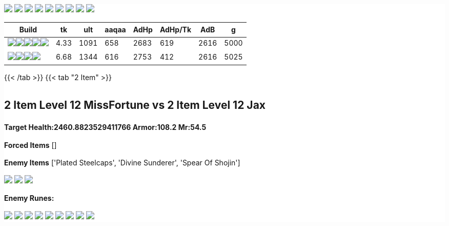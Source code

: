
![](/Styles/Precision/PressTheAttack/PressTheAttack.png)
![](/Styles/Precision/Overheal.png)
![](/Styles/Precision/LegendAlacrity/LegendAlacrity.png)
![](/Styles/Precision/CutDown/CutDown.png)
![](/Styles/Sorcery/AbsoluteFocus/AbsoluteFocus.png)
![](/Styles/Sorcery/GatheringStorm/GatheringStorm.png)
![](/StatMods/StatModsAttackSpeedIcon.png)
![](/StatMods/StatModsAdaptiveForceIcon.png)
![](/StatMods/StatModsArmorIcon.png)





 Build |tk|ult|aaqaa|AdHp|AdHp/Tk|AdB|g
-|-|-|-|-|-|-|-
![](/item/6672.png)![](/item/1001.png)![](/item/1053.png)![](/item/1055.png)![](/item/1036.png)|4.33|1091|658|2683|619|2616|5000
![](/item/3074.png)![](/item/1001.png)![](/item/1055.png)![](/item/1037.png)|6.68|1344|616|2753|412|2616|5025
{{< /tab >}}
{{< tab "2 Item" >}}
## 2 Item Level 12 MissFortune vs 2 Item Level 12 Jax

**Target Health:2460.8823529411766 Armor:108.2 Mr:54.5**


**Forced Items** []








**Enemy Items** ['Plated Steelcaps', 'Divine Sunderer', 'Spear Of Shojin']





![](/item/3047.png)
![](/item/6632.png)
![](/item/3161.png)



**Enemy Runes:**





![](/Styles/Resolve/GraspOfTheUndying/GraspOfTheUndying.png)
![](/Styles/Resolve/Demolish/Demolish.png)
![](/Styles/Resolve/BonePlating/BonePlating.png)
![](/Styles/Sorcery/Unflinching/Unflinching.png)
![](/Styles/Inspiration/MagicalFootwear/MagicalFootwear.png)
![](/Styles/Inspiration/BiscuitDelivery/BiscuitDelivery.png)
![](/StatMods/StatModsAttackSpeedIcon.png)
![](/StatMods/StatModsArmorIcon.png)
![](/StatMods/StatModsHealthScalingIcon.png)
